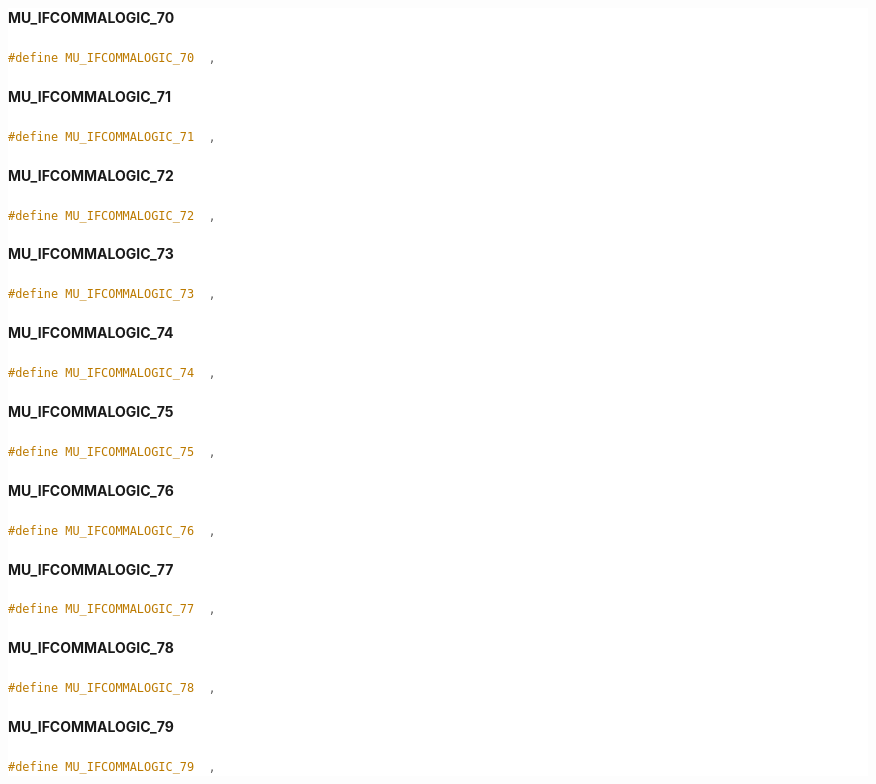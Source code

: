 #### MU_IFCOMMALOGIC_70

```C
#define MU_IFCOMMALOGIC_70  , 
```

#### MU_IFCOMMALOGIC_71

```C
#define MU_IFCOMMALOGIC_71  , 
```

#### MU_IFCOMMALOGIC_72

```C
#define MU_IFCOMMALOGIC_72  , 
```

#### MU_IFCOMMALOGIC_73

```C
#define MU_IFCOMMALOGIC_73  , 
```

#### MU_IFCOMMALOGIC_74

```C
#define MU_IFCOMMALOGIC_74  , 
```

#### MU_IFCOMMALOGIC_75

```C
#define MU_IFCOMMALOGIC_75  , 
```

#### MU_IFCOMMALOGIC_76

```C
#define MU_IFCOMMALOGIC_76  , 
```

#### MU_IFCOMMALOGIC_77

```C
#define MU_IFCOMMALOGIC_77  , 
```

#### MU_IFCOMMALOGIC_78

```C
#define MU_IFCOMMALOGIC_78  , 
```

#### MU_IFCOMMALOGIC_79

```C
#define MU_IFCOMMALOGIC_79  , 
```
